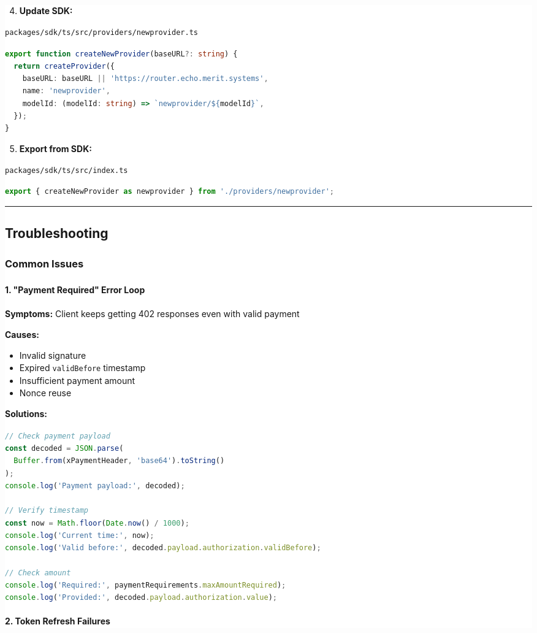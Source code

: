 4. **Update SDK:**

`packages/sdk/ts/src/providers/newprovider.ts`
```typescript
export function createNewProvider(baseURL?: string) {
  return createProvider({
    baseURL: baseURL || 'https://router.echo.merit.systems',
    name: 'newprovider',
    modelId: (modelId: string) => `newprovider/${modelId}`,
  });
}
```

5. **Export from SDK:**

`packages/sdk/ts/src/index.ts`
```typescript
export { createNewProvider as newprovider } from './providers/newprovider';
```

---

## Troubleshooting

### Common Issues

#### 1. "Payment Required" Error Loop

**Symptoms:** Client keeps getting 402 responses even with valid payment

**Causes:**
- Invalid signature
- Expired `validBefore` timestamp
- Insufficient payment amount
- Nonce reuse

**Solutions:**
```typescript
// Check payment payload
const decoded = JSON.parse(
  Buffer.from(xPaymentHeader, 'base64').toString()
);
console.log('Payment payload:', decoded);

// Verify timestamp
const now = Math.floor(Date.now() / 1000);
console.log('Current time:', now);
console.log('Valid before:', decoded.payload.authorization.validBefore);

// Check amount
console.log('Required:', paymentRequirements.maxAmountRequired);
console.log('Provided:', decoded.payload.authorization.value);
```

#### 2. Token Refresh Failures
